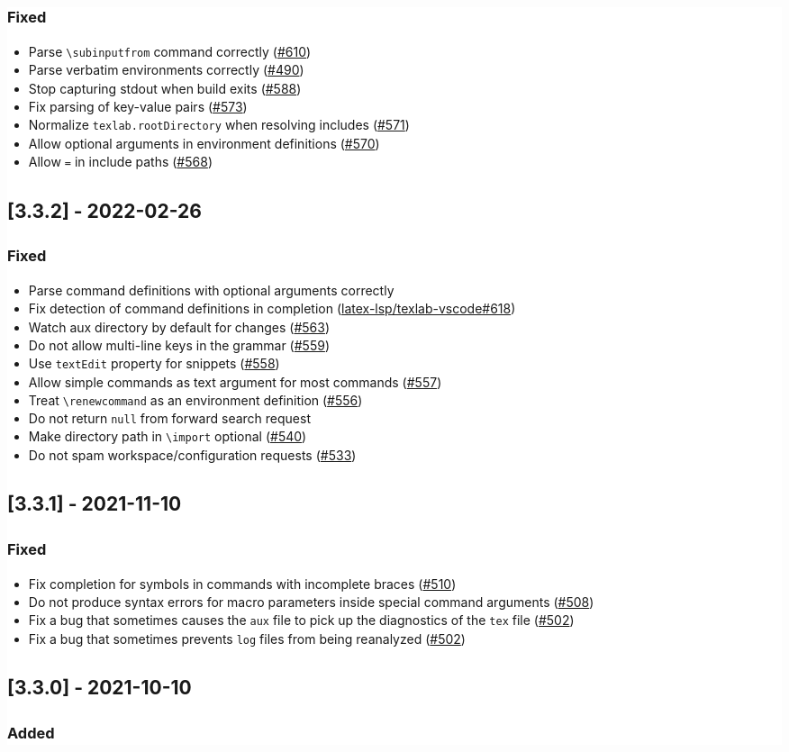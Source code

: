 ### Fixed

- Parse `\subinputfrom` command correctly ([#610](https://github.com/latex-lsp/texlab/pull/610))
- Parse verbatim environments correctly ([#490](https://github.com/latex-lsp/texlab/issues/490))
- Stop capturing stdout when build exits ([#588](https://github.com/latex-lsp/texlab/issues/588))
- Fix parsing of key-value pairs ([#573](https://github.com/latex-lsp/texlab/issues/573))
- Normalize `texlab.rootDirectory` when resolving includes ([#571](https://github.com/latex-lsp/texlab/issues/571))
- Allow optional arguments in environment definitions ([#570](https://github.com/latex-lsp/texlab/issues/570))
- Allow `=` in include paths ([#568](https://github.com/latex-lsp/texlab/issues/568))

## [3.3.2] - 2022-02-26

### Fixed

- Parse command definitions with optional arguments correctly
- Fix detection of command definitions in completion ([latex-lsp/texlab-vscode#618](https://github.com/latex-lsp/texlab-vscode/issues/618))
- Watch aux directory by default for changes ([#563](https://github.com/latex-lsp/texlab/issues/563))
- Do not allow multi-line keys in the grammar ([#559](https://github.com/latex-lsp/texlab/issues/559))
- Use `textEdit` property for snippets ([#558](https://github.com/latex-lsp/texlab/issues/558))
- Allow simple commands as text argument for most commands ([#557](https://github.com/latex-lsp/texlab/issues/557))
- Treat `\renewcommand` as an environment definition ([#556](https://github.com/latex-lsp/texlab/issues/556))
- Do not return `null` from forward search request
- Make directory path in `\import` optional ([#540](https://github.com/latex-lsp/texlab/issues/540))
- Do not spam workspace/configuration requests ([#533](https://github.com/latex-lsp/texlab/issues/533))

## [3.3.1] - 2021-11-10

### Fixed

- Fix completion for symbols in commands with incomplete braces ([#510](https://github.com/latex-lsp/texlab/issues/510))
- Do not produce syntax errors for macro parameters inside special command arguments ([#508](https://github.com/latex-lsp/texlab/issues/508))
- Fix a bug that sometimes causes the `aux` file to pick up the diagnostics of the `tex` file ([#502](https://github.com/latex-lsp/texlab/issues/502))
- Fix a bug that sometimes prevents `log` files from being reanalyzed ([#502](https://github.com/latex-lsp/texlab/issues/502))

## [3.3.0] - 2021-10-10

### Added
